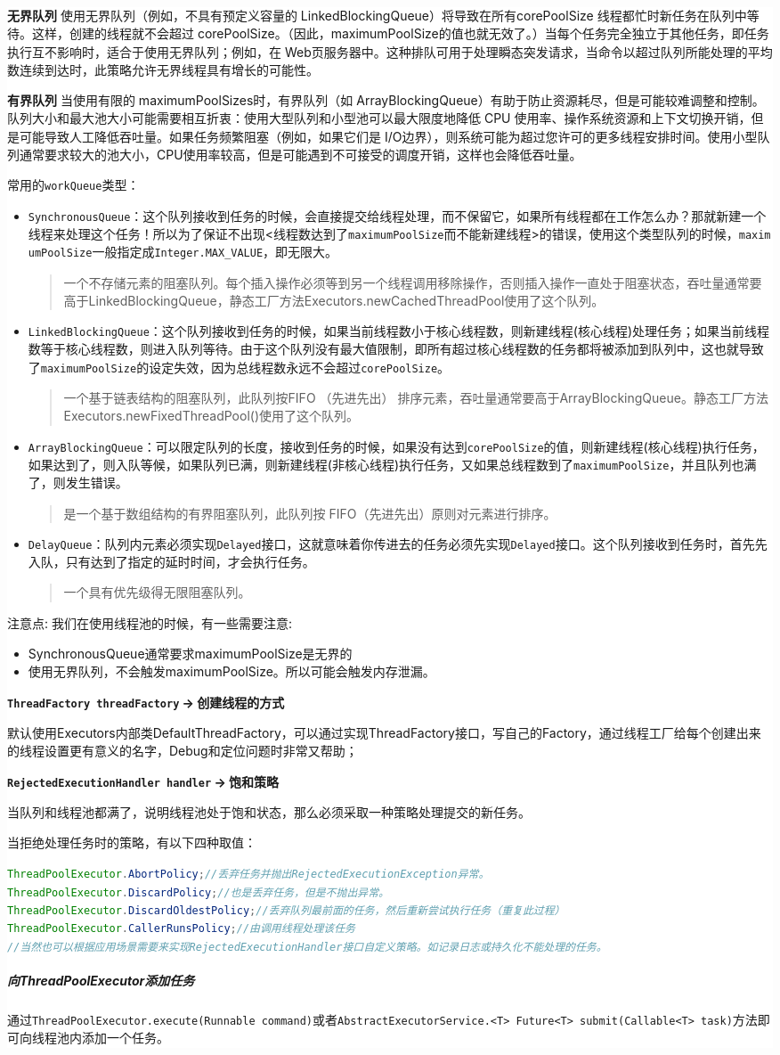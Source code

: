 **无界队列** 使用无界队列（例如，不具有预定义容量的 LinkedBlockingQueue）将导致在所有corePoolSize 线程都忙时新任务在队列中等待。这样，创建的线程就不会超过 corePoolSize。（因此，maximumPoolSize的值也就无效了。）当每个任务完全独立于其他任务，即任务执行互不影响时，适合于使用无界队列；例如，在 Web页服务器中。这种排队可用于处理瞬态突发请求，当命令以超过队列所能处理的平均数连续到达时，此策略允许无界线程具有增长的可能性。

**有界队列** 当使用有限的 maximumPoolSizes时，有界队列（如 ArrayBlockingQueue）有助于防止资源耗尽，但是可能较难调整和控制。队列大小和最大池大小可能需要相互折衷：使用大型队列和小型池可以最大限度地降低 CPU 使用率、操作系统资源和上下文切换开销，但是可能导致人工降低吞吐量。如果任务频繁阻塞（例如，如果它们是 I/O边界），则系统可能为超过您许可的更多线程安排时间。使用小型队列通常要求较大的池大小，CPU使用率较高，但是可能遇到不可接受的调度开销，这样也会降低吞吐量。  

常用的`workQueue`类型：

- `SynchronousQueue`：这个队列接收到任务的时候，会直接提交给线程处理，而不保留它，如果所有线程都在工作怎么办？那就新建一个线程来处理这个任务！所以为了保证不出现<线程数达到了`maximumPoolSize`而不能新建线程>的错误，使用这个类型队列的时候，`maximumPoolSize`一般指定成`Integer.MAX_VALUE`，即无限大。

  > 一个不存储元素的阻塞队列。每个插入操作必须等到另一个线程调用移除操作，否则插入操作一直处于阻塞状态，吞吐量通常要高于LinkedBlockingQueue，静态工厂方法Executors.newCachedThreadPool使用了这个队列。


- `LinkedBlockingQueue`：这个队列接收到任务的时候，如果当前线程数小于核心线程数，则新建线程(核心线程)处理任务；如果当前线程数等于核心线程数，则进入队列等待。由于这个队列没有最大值限制，即所有超过核心线程数的任务都将被添加到队列中，这也就导致了`maximumPoolSize`的设定失效，因为总线程数永远不会超过`corePoolSize`。

  > 一个基于链表结构的阻塞队列，此队列按FIFO （先进先出） 排序元素，吞吐量通常要高于ArrayBlockingQueue。静态工厂方法Executors.newFixedThreadPool()使用了这个队列。

- `ArrayBlockingQueue`：可以限定队列的长度，接收到任务的时候，如果没有达到`corePoolSize`的值，则新建线程(核心线程)执行任务，如果达到了，则入队等候，如果队列已满，则新建线程(非核心线程)执行任务，又如果总线程数到了`maximumPoolSize`，并且队列也满了，则发生错误。

  > 是一个基于数组结构的有界阻塞队列，此队列按 FIFO（先进先出）原则对元素进行排序。

- `DelayQueue`：队列内元素必须实现`Delayed`接口，这就意味着你传进去的任务必须先实现`Delayed`接口。这个队列接收到任务时，首先先入队，只有达到了指定的延时时间，才会执行任务。

  > 一个具有优先级得无限阻塞队列。

注意点:
我们在使用线程池的时候，有一些需要注意:
- SynchronousQueue通常要求maximumPoolSize是无界的
- 使用无界队列，不会触发maximumPoolSize。所以可能会触发内存泄漏。

**`ThreadFactory threadFactory` -> 创建线程的方式**

默认使用Executors内部类DefaultThreadFactory，可以通过实现ThreadFactory接口，写自己的Factory，通过线程工厂给每个创建出来的线程设置更有意义的名字，Debug和定位问题时非常又帮助；

**`RejectedExecutionHandler handler` -> 饱和策略**

当队列和线程池都满了，说明线程池处于饱和状态，那么必须采取一种策略处理提交的新任务。

当拒绝处理任务时的策略，有以下四种取值：
```Java
ThreadPoolExecutor.AbortPolicy;//丢弃任务并抛出RejectedExecutionException异常。
ThreadPoolExecutor.DiscardPolicy;//也是丢弃任务，但是不抛出异常。
ThreadPoolExecutor.DiscardOldestPolicy;//丢弃队列最前面的任务，然后重新尝试执行任务（重复此过程）
ThreadPoolExecutor.CallerRunsPolicy;//由调用线程处理该任务
//当然也可以根据应用场景需要来实现RejectedExecutionHandler接口自定义策略。如记录日志或持久化不能处理的任务。
```

##### 向ThreadPoolExecutor添加任务
通过`ThreadPoolExecutor.execute(Runnable command)`或者`AbstractExecutorService.<T> Future<T> submit(Callable<T> task)`方法即可向线程池内添加一个任务。
